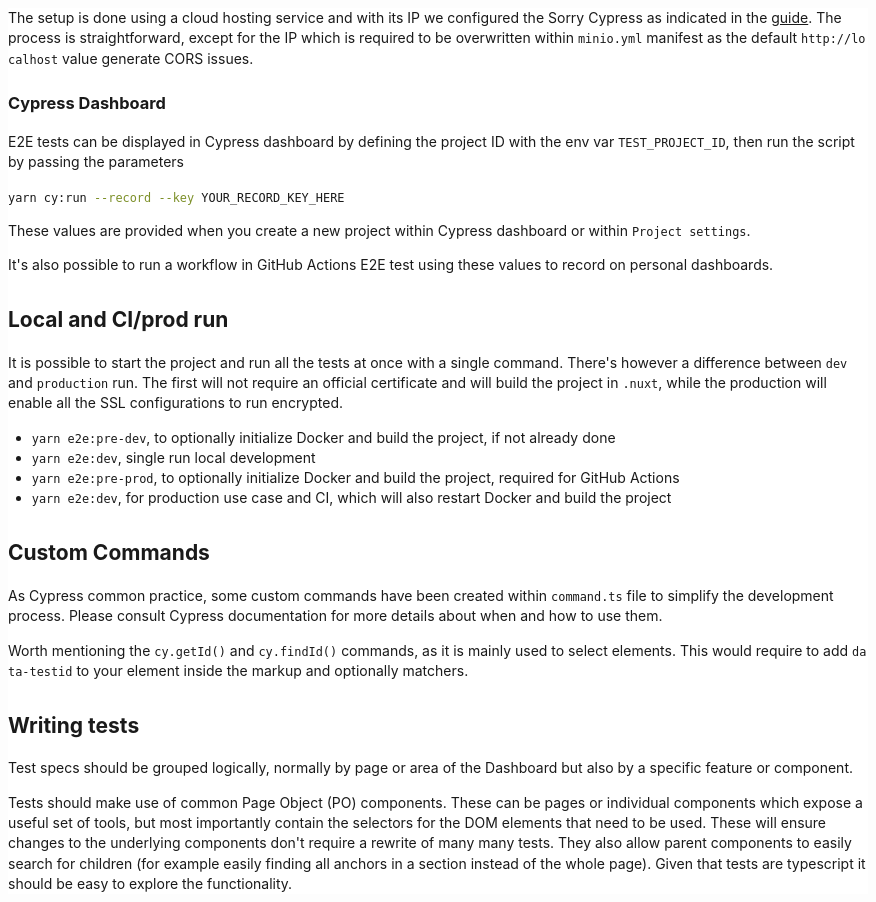 The setup is done using a cloud hosting service and with its IP we configured the Sorry Cypress as indicated in the [guide](https://docs.sorry-cypress.dev/guide/dashboard-and-api). The process is straightforward, except for the IP which is required to be overwritten within `minio.yml` manifest as the default `http://localhost` value generate CORS issues.

### Cypress Dashboard

E2E tests can be displayed in Cypress dashboard by defining the project ID with the env var `TEST_PROJECT_ID`, then run the script by passing the parameters

```bash
yarn cy:run --record --key YOUR_RECORD_KEY_HERE
```

These values are provided when you create a new project within Cypress dashboard or within `Project settings`.

It's also possible to run a workflow in GitHub Actions E2E test using these values to record on personal dashboards.

## Local and CI/prod run

It is possible to start the project and run all the tests at once with a single command. There's however a difference between `dev` and `production` run. The first will not require an official certificate and will build the project in `.nuxt`, while the production will enable all the SSL configurations to run encrypted.

- `yarn e2e:pre-dev`, to optionally initialize Docker and build the project, if not already done
- `yarn e2e:dev`, single run local development
- `yarn e2e:pre-prod`, to optionally initialize Docker and build the project, required for GitHub Actions
- `yarn e2e:dev`, for production use case and CI, which will also restart Docker and build the project

## Custom Commands

As Cypress common practice, some custom commands have been created within `command.ts` file to simplify the development process. Please consult Cypress documentation for more details about when and how to use them.

Worth mentioning the `cy.getId()` and `cy.findId()` commands, as it is mainly used to select elements. This would require to add `data-testid` to your element inside the markup and optionally matchers.

## Writing tests

Test specs should be grouped logically, normally by page or area of the Dashboard but also by a specific feature or component.

Tests should make use of common Page Object (PO) components. These can be pages or individual components which expose a useful set of tools, but most importantly contain the selectors for the DOM elements that need to be used. These will ensure changes to the underlying components don't require a rewrite of many many tests. They also allow parent components to easily search for children (for example easily finding all anchors in a section instead of the whole page). Given that tests are typescript it should be easy to explore the functionality.
